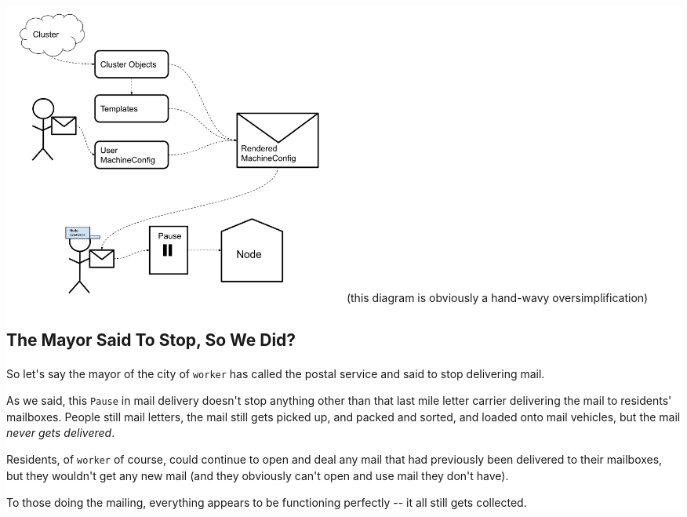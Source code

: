 <img src=./PauseDiagramOversimplified.PNG style="width: 50%; height: 50%"/>
(this diagram is obviously a hand-wavy oversimplification)

## The Mayor Said To Stop, So We Did?

So let's say the mayor of the city of `worker` has called the postal service and said to stop delivering mail.

As we said, this `Pause` in mail delivery doesn't stop anything other than that last mile letter carrier delivering the mail to residents' mailboxes. People still mail letters, the mail still gets picked up, and packed and sorted, and loaded onto mail vehicles, but the mail *never gets delivered*.

Residents, of `worker` of course, could continue to open and deal any mail that had previously been delivered to their mailboxes, but they wouldn't get any new mail (and they obviously can't open and use mail they don't have).

To those doing the mailing, everything appears to be functioning perfectly -- it all still gets collected.
